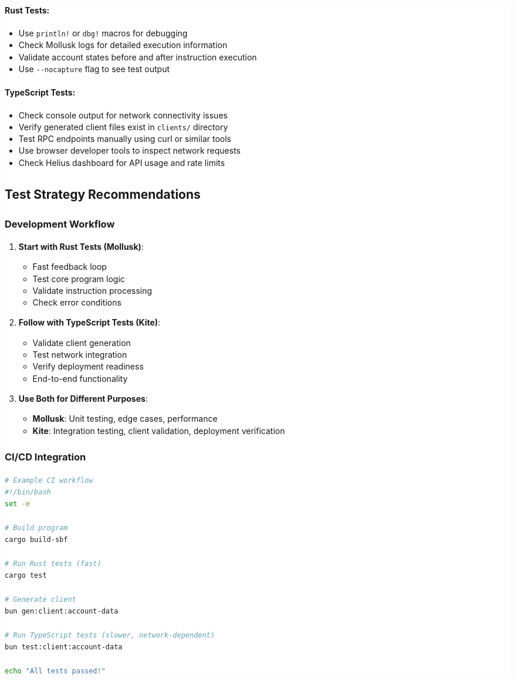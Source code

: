 #### Rust Tests:
- Use `println!` or `dbg!` macros for debugging
- Check Mollusk logs for detailed execution information
- Validate account states before and after instruction execution
- Use `--nocapture` flag to see test output

#### TypeScript Tests:
- Check console output for network connectivity issues
- Verify generated client files exist in `clients/` directory
- Test RPC endpoints manually using curl or similar tools
- Use browser developer tools to inspect network requests
- Check Helius dashboard for API usage and rate limits

## Test Strategy Recommendations

### Development Workflow

1. **Start with Rust Tests (Mollusk)**:
   - Fast feedback loop
   - Test core program logic
   - Validate instruction processing
   - Check error conditions

2. **Follow with TypeScript Tests (Kite)**:
   - Validate client generation
   - Test network integration
   - Verify deployment readiness
   - End-to-end functionality

3. **Use Both for Different Purposes**:
   - **Mollusk**: Unit testing, edge cases, performance
   - **Kite**: Integration testing, client validation, deployment verification

### CI/CD Integration

```bash
# Example CI workflow
#!/bin/bash
set -e

# Build program
cargo build-sbf

# Run Rust tests (fast)
cargo test

# Generate client
bun gen:client:account-data

# Run TypeScript tests (slower, network-dependent)
bun test:client:account-data

echo "All tests passed!"
```

